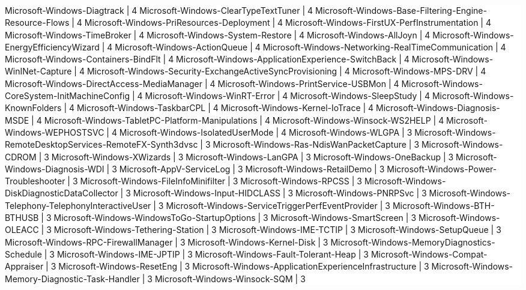 Microsoft-Windows-Diagtrack                                                 |  4
Microsoft-Windows-ClearTypeTextTuner                                        |  4
Microsoft-Windows-Base-Filtering-Engine-Resource-Flows                      |  4
Microsoft-Windows-PriResources-Deployment                                   |  4
Microsoft-Windows-FirstUX-PerfInstrumentation                               |  4
Microsoft-Windows-TimeBroker                                                |  4
Microsoft-Windows-System-Restore                                            |  4
Microsoft-Windows-AllJoyn                                                   |  4
Microsoft-Windows-EnergyEfficiencyWizard                                    |  4
Microsoft-Windows-ActionQueue                                               |  4
Microsoft-Windows-Networking-RealTimeCommunication                          |  4
Microsoft-Windows-Containers-BindFlt                                        |  4
Microsoft-Windows-ApplicationExperience-SwitchBack                          |  4
Microsoft-Windows-WinINet-Capture                                           |  4
Microsoft-Windows-Security-ExchangeActiveSyncProvisioning                   |  4
Microsoft-Windows-MPS-DRV                                                   |  4
Microsoft-Windows-DirectAccess-MediaManager                                 |  4
Microsoft-Windows-PrintService-USBMon                                       |  4
Microsoft-Windows-CoreSystem-InitMachineConfig                              |  4
Microsoft-Windows-WinRT-Error                                               |  4
Microsoft-Windows-SleepStudy                                                |  4
Microsoft-Windows-KnownFolders                                              |  4
Microsoft-Windows-TaskbarCPL                                                |  4
Microsoft-Windows-Kernel-IoTrace                                            |  4
Microsoft-Windows-Diagnosis-MSDE                                            |  4
Microsoft-Windows-TabletPC-Platform-Manipulations                           |  4
Microsoft-Windows-Winsock-WS2HELP                                           |  4
Microsoft-Windows-WEPHOSTSVC                                                |  4
Microsoft-Windows-IsolatedUserMode                                          |  4
Microsoft-Windows-WLGPA                                                     |  3
Microsoft-Windows-RemoteDesktopServices-RemoteFX-Synth3dvsc                 |  3
Microsoft-Windows-Ras-NdisWanPacketCapture                                  |  3
Microsoft-Windows-CDROM                                                     |  3
Microsoft-Windows-XWizards                                                  |  3
Microsoft-Windows-LanGPA                                                    |  3
Microsoft-Windows-OneBackup                                                 |  3
Microsoft-Windows-Diagnosis-WDI                                             |  3
Microsoft-AppV-ServiceLog                                                   |  3
Microsoft-Windows-RetailDemo                                                |  3
Microsoft-Windows-Power-Troubleshooter                                      |  3
Microsoft-Windows-FileInfoMinifilter                                        |  3
Microsoft-Windows-RPCSS                                                     |  3
Microsoft-Windows-DiskDiagnosticDataCollector                               |  3
Microsoft-Windows-Input-HIDCLASS                                            |  3
Microsoft-Windows-PNRPSvc                                                   |  3
Microsoft-Windows-Telephony-TelephonyInteractiveUser                        |  3
Microsoft-Windows-ServiceTriggerPerfEventProvider                           |  3
Microsoft-Windows-BTH-BTHUSB                                                |  3
Microsoft-Windows-WindowsToGo-StartupOptions                                |  3
Microsoft-Windows-SmartScreen                                               |  3
Microsoft-Windows-OLEACC                                                    |  3
Microsoft-Windows-Tethering-Station                                         |  3
Microsoft-Windows-IME-TCTIP                                                 |  3
Microsoft-Windows-SetupQueue                                                |  3
Microsoft-Windows-RPC-FirewallManager                                       |  3
Microsoft-Windows-Kernel-Disk                                               |  3
Microsoft-Windows-MemoryDiagnostics-Schedule                                |  3
Microsoft-Windows-IME-JPTIP                                                 |  3
Microsoft-Windows-Fault-Tolerant-Heap                                       |  3
Microsoft-Windows-Compat-Appraiser                                          |  3
Microsoft-Windows-ResetEng                                                  |  3
Microsoft-Windows-ApplicationExperienceInfrastructure                       |  3
Microsoft-Windows-Memory-Diagnostic-Task-Handler                            |  3
Microsoft-Windows-Winsock-SQM                                               |  3
